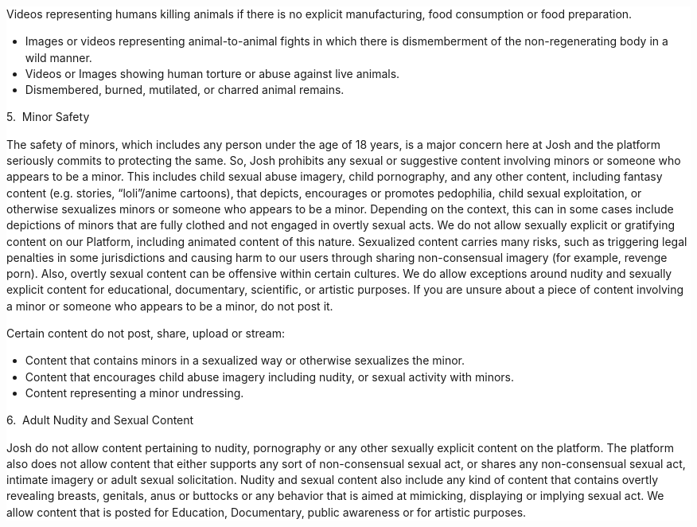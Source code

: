 


Videos representing humans killing animals if there is no explicit manufacturing, food consumption or food preparation. 



* Images or videos representing animal\-to\-animal fights in which there is dismemberment of the non\-regenerating body in a wild manner.
* Videos or Images showing human torture or abuse against live animals.
* Dismembered, burned, mutilated, or charred animal remains.



5\.  Minor Safety




The safety of minors, which includes any person under the age of 18 years, is a major concern here at Josh and the platform seriously commits to protecting the same. So, Josh prohibits any sexual or suggestive content involving minors or someone who appears to be a minor. This includes child sexual abuse imagery, child pornography, and any other content, including fantasy content (e.g. stories, “loli”/anime cartoons), that depicts, encourages or promotes pedophilia, child sexual exploitation, or otherwise sexualizes minors or someone who appears to be a minor. Depending on the context, this can in some cases include depictions of minors that are fully clothed and not engaged in overtly sexual acts. We do not allow sexually explicit or gratifying content on our Platform, including animated content of this nature. Sexualized content carries many risks, such as triggering legal penalties in some jurisdictions and causing harm to our users through sharing non\-consensual imagery (for example, revenge porn). Also, overtly sexual content can be offensive within certain cultures. We do allow exceptions around nudity and sexually explicit content for educational, documentary, scientific, or artistic purposes. If you are unsure about a piece of content involving a minor or someone who appears to be a minor, do not post it.









Certain content do not post, share, upload or stream:



* Content that contains minors in a sexualized way or otherwise sexualizes the minor.
* Content that encourages child abuse imagery including nudity, or sexual activity with minors.
* Content representing a minor undressing.



6\.  Adult Nudity and Sexual Content 




Josh do not allow content pertaining to nudity, pornography or any other sexually explicit content on the platform. The platform also does not allow content that either supports any sort of non\-consensual sexual act, or shares any non\-consensual sexual act, intimate imagery or adult sexual solicitation. Nudity and sexual content also include any kind of content that contains overtly revealing breasts, genitals, anus or buttocks or any behavior that is aimed at mimicking, displaying or implying sexual act. We allow content that is posted for Education, Documentary, public awareness or for artistic purposes. 
